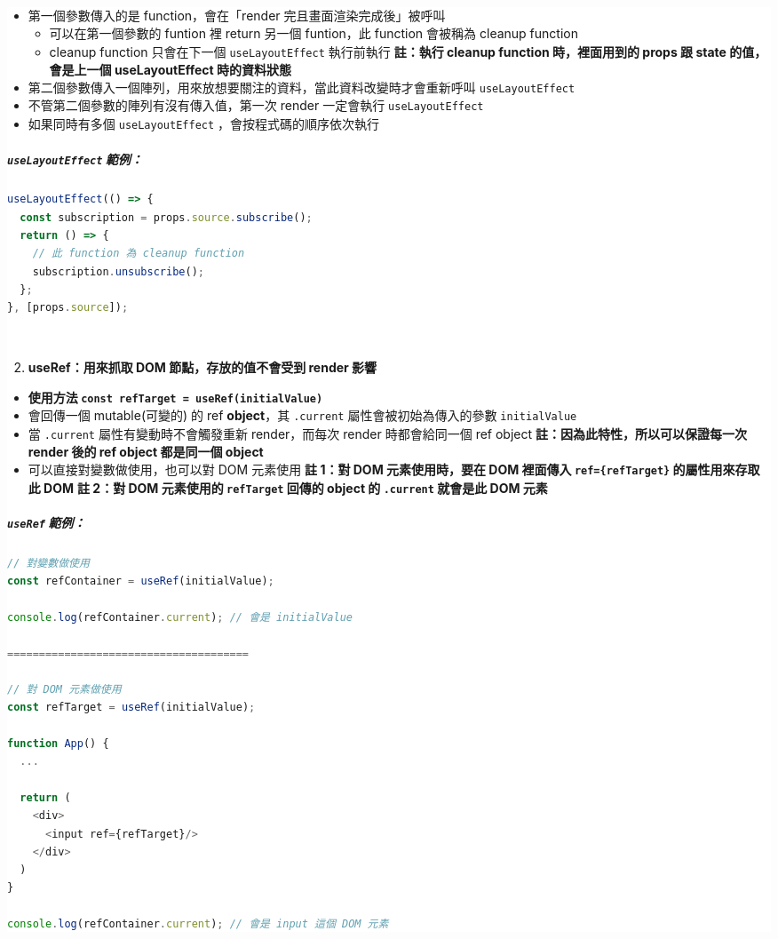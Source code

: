 - 第一個參數傳入的是 function，會在「render 完且畫面渲染完成後」被呼叫
  - 可以在第一個參數的 funtion 裡 return 另一個 funtion，此 function 會被稱為 cleanup function
  - cleanup function 只會在下一個 `useLayoutEffect` 執行前執行
    **註：執行 cleanup function 時，裡面用到的 props 跟 state 的值，會是上一個 useLayoutEffect 時的資料狀態**
    <br>
- 第二個參數傳入一個陣列，用來放想要關注的資料，當此資料改變時才會重新呼叫 `useLayoutEffect`
- 不管第二個參數的陣列有沒有傳入值，第一次 render 一定會執行 `useLayoutEffect`
- 如果同時有多個 `useLayoutEffect` ，會按程式碼的順序依次執行

##### `useLayoutEffect` 範例：

```js
useLayoutEffect(() => {
  const subscription = props.source.subscribe();
  return () => {
    // 此 function 為 cleanup function
    subscription.unsubscribe();
  };
}, [props.source]);
```

<br>

2. **useRef：用來抓取 DOM 節點，存放的值不會受到 render 影響**

- **使用方法 `const refTarget = useRef(initialValue)`**
- 會回傳一個 mutable(可變的) 的 ref **object**，其 `.current` 屬性會被初始為傳入的參數 `initialValue`
- 當 `.current` 屬性有變動時不會觸發重新 render，而每次 render 時都會給同一個 ref object
  **註：因為此特性，所以可以保證每一次 render 後的 ref object 都是同一個 object**
  <br>
- 可以直接對變數做使用，也可以對 DOM 元素使用
  **註 1：對 DOM 元素使用時，要在 DOM 裡面傳入 `ref={refTarget}` 的屬性用來存取此 DOM**
  **註 2：對 DOM 元素使用的 `refTarget` 回傳的 object 的 `.current` 就會是此 DOM 元素**

##### `useRef` 範例：

```js
// 對變數做使用
const refContainer = useRef(initialValue);

console.log(refContainer.current); // 會是 initialValue

======================================

// 對 DOM 元素做使用
const refTarget = useRef(initialValue);

function App() {
  ...

  return (
    <div>
      <input ref={refTarget}/>
    </div>
  )
}

console.log(refContainer.current); // 會是 input 這個 DOM 元素
```
